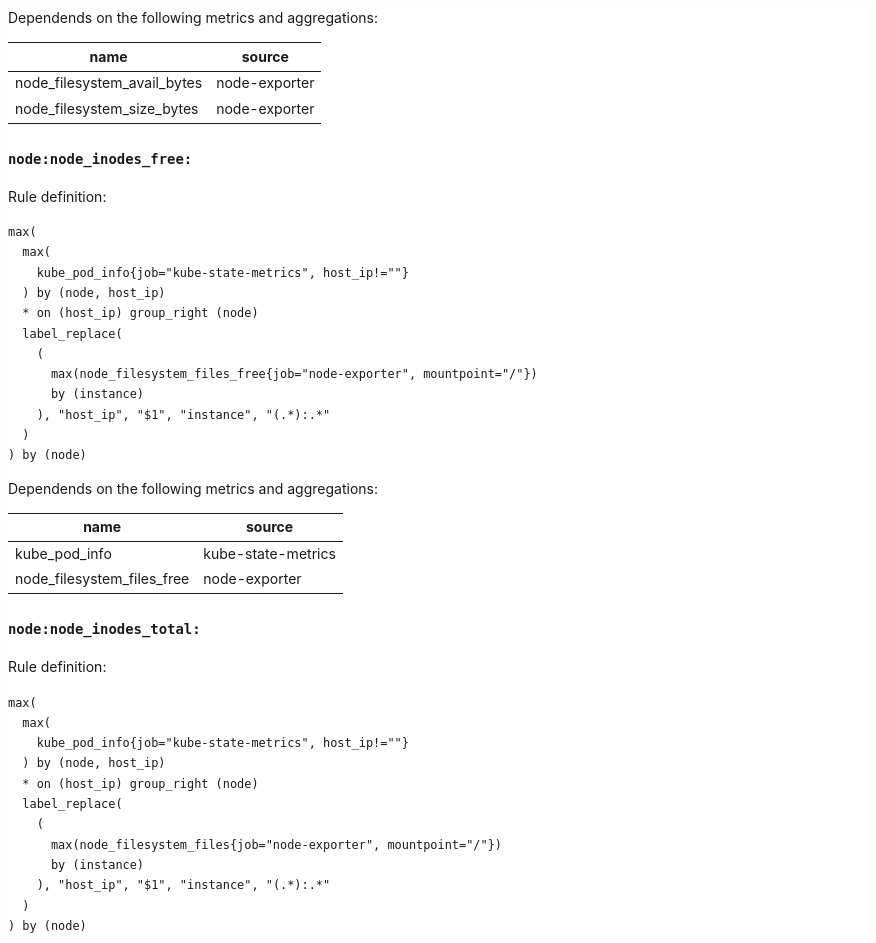 Dependends on the following metrics and aggregations:

| name                        | source        |
| --------------------------- | ------------- |
| node_filesystem_avail_bytes | node-exporter |
| node_filesystem_size_bytes  | node-exporter |

### `node:node_inodes_free:`

Rule definition:

```text
max(
  max(
    kube_pod_info{job="kube-state-metrics", host_ip!=""}
  ) by (node, host_ip)
  * on (host_ip) group_right (node)
  label_replace(
    (
      max(node_filesystem_files_free{job="node-exporter", mountpoint="/"})
      by (instance)
    ), "host_ip", "$1", "instance", "(.*):.*"
  )
) by (node)
```

Dependends on the following metrics and aggregations:

| name                       | source             |
| -------------------------- | ------------------ |
| kube_pod_info              | kube-state-metrics |
| node_filesystem_files_free | node-exporter      |

### `node:node_inodes_total:`

Rule definition:

```text
max(
  max(
    kube_pod_info{job="kube-state-metrics", host_ip!=""}
  ) by (node, host_ip)
  * on (host_ip) group_right (node)
  label_replace(
    (
      max(node_filesystem_files{job="node-exporter", mountpoint="/"})
      by (instance)
    ), "host_ip", "$1", "instance", "(.*):.*"
  )
) by (node)
```
